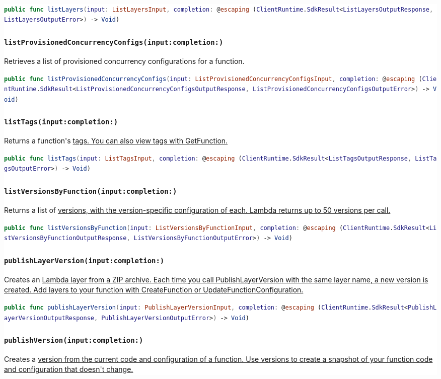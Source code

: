 ``` swift
public func listLayers(input: ListLayersInput, completion: @escaping (ClientRuntime.SdkResult<ListLayersOutputResponse, ListLayersOutputError>) -> Void)
```

### `listProvisionedConcurrencyConfigs(input:completion:)`

Retrieves a list of provisioned concurrency configurations for a function.

``` swift
public func listProvisionedConcurrencyConfigs(input: ListProvisionedConcurrencyConfigsInput, completion: @escaping (ClientRuntime.SdkResult<ListProvisionedConcurrencyConfigsOutputResponse, ListProvisionedConcurrencyConfigsOutputError>) -> Void)
```

### `listTags(input:completion:)`

Returns a function's <a href="https:​//docs.aws.amazon.com/lambda/latest/dg/tagging.html">tags. You can
also view tags with GetFunction.

``` swift
public func listTags(input: ListTagsInput, completion: @escaping (ClientRuntime.SdkResult<ListTagsOutputResponse, ListTagsOutputError>) -> Void)
```

### `listVersionsByFunction(input:completion:)`

Returns a list of <a href="https:​//docs.aws.amazon.com/lambda/latest/dg/versioning-aliases.html">versions,
with the version-specific configuration of each. Lambda returns up to 50 versions per call.

``` swift
public func listVersionsByFunction(input: ListVersionsByFunctionInput, completion: @escaping (ClientRuntime.SdkResult<ListVersionsByFunctionOutputResponse, ListVersionsByFunctionOutputError>) -> Void)
```

### `publishLayerVersion(input:completion:)`

Creates an <a href="https:​//docs.aws.amazon.com/lambda/latest/dg/configuration-layers.html">Lambda
layer from a ZIP archive. Each time you call PublishLayerVersion with the same
layer name, a new version is created.
Add layers to your function with CreateFunction or UpdateFunctionConfiguration.

``` swift
public func publishLayerVersion(input: PublishLayerVersionInput, completion: @escaping (ClientRuntime.SdkResult<PublishLayerVersionOutputResponse, PublishLayerVersionOutputError>) -> Void)
```

### `publishVersion(input:completion:)`

Creates a <a href="https:​//docs.aws.amazon.com/lambda/latest/dg/versioning-aliases.html">version from the
current code and configuration of a function. Use versions to create a snapshot of your function code and
configuration that doesn't change.
